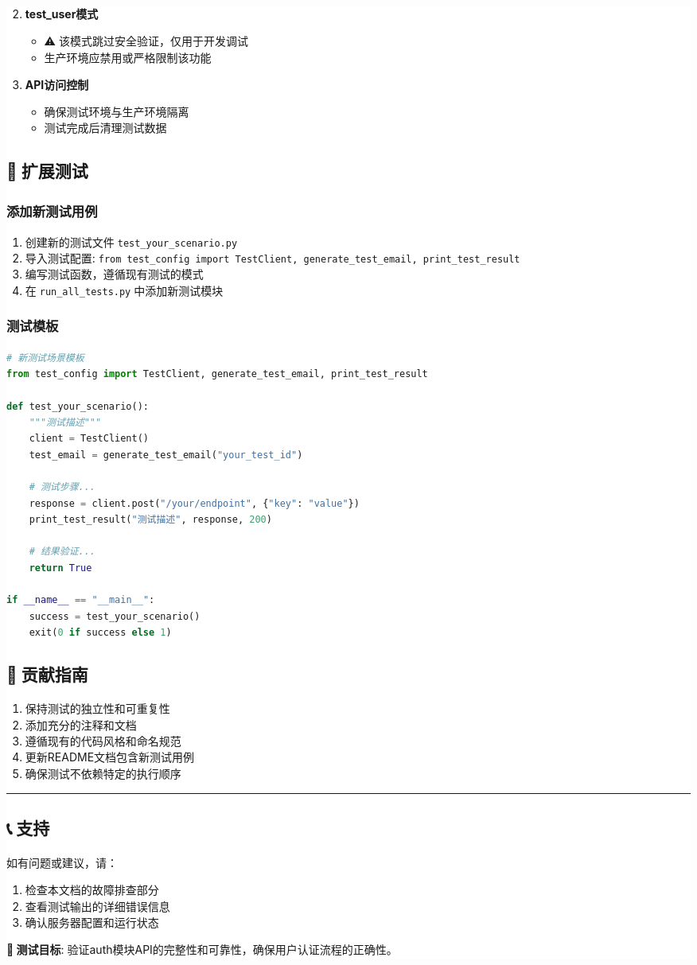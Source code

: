2. **test_user模式**
   - ⚠️ 该模式跳过安全验证，仅用于开发调试
   - 生产环境应禁用或严格限制该功能

3. **API访问控制**
   - 确保测试环境与生产环境隔离
   - 测试完成后清理测试数据

## 📝 扩展测试

### 添加新测试用例

1. 创建新的测试文件 `test_your_scenario.py`
2. 导入测试配置: `from test_config import TestClient, generate_test_email, print_test_result`
3. 编写测试函数，遵循现有测试的模式
4. 在 `run_all_tests.py` 中添加新测试模块

### 测试模板

```python
# 新测试场景模板
from test_config import TestClient, generate_test_email, print_test_result

def test_your_scenario():
    """测试描述"""
    client = TestClient()
    test_email = generate_test_email("your_test_id")
    
    # 测试步骤...
    response = client.post("/your/endpoint", {"key": "value"})
    print_test_result("测试描述", response, 200)
    
    # 结果验证...
    return True

if __name__ == "__main__":
    success = test_your_scenario()
    exit(0 if success else 1)
```

## 🤝 贡献指南

1. 保持测试的独立性和可重复性
2. 添加充分的注释和文档
3. 遵循现有的代码风格和命名规范
4. 更新README文档包含新测试用例
5. 确保测试不依赖特定的执行顺序

---

## 📞 支持

如有问题或建议，请：
1. 检查本文档的故障排查部分
2. 查看测试输出的详细错误信息
3. 确认服务器配置和运行状态

**🎯 测试目标**: 验证auth模块API的完整性和可靠性，确保用户认证流程的正确性。
